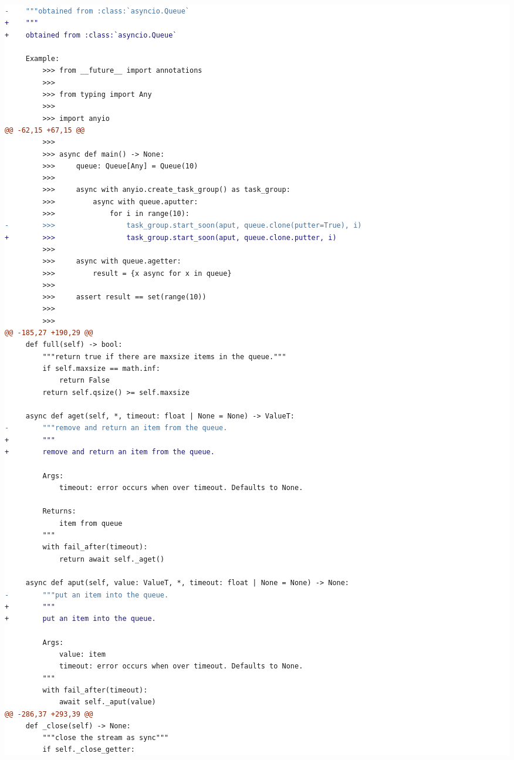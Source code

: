 ```diff
-    """obtained from :class:`asyncio.Queue`
+    """
+    obtained from :class:`asyncio.Queue`
 
     Example:
         >>> from __future__ import annotations
         >>>
         >>> from typing import Any
         >>>
         >>> import anyio
@@ -62,15 +67,15 @@
         >>>
         >>> async def main() -> None:
         >>>     queue: Queue[Any] = Queue(10)
         >>>
         >>>     async with anyio.create_task_group() as task_group:
         >>>         async with queue.aputter:
         >>>             for i in range(10):
-        >>>                 task_group.start_soon(aput, queue.clone(putter=True), i)
+        >>>                 task_group.start_soon(aput, queue.clone.putter, i)
         >>>
         >>>     async with queue.agetter:
         >>>         result = {x async for x in queue}
         >>>
         >>>     assert result == set(range(10))
         >>>
         >>>
@@ -185,27 +190,29 @@
     def full(self) -> bool:
         """return true if there are maxsize items in the queue."""
         if self.maxsize == math.inf:
             return False
         return self.qsize() >= self.maxsize
 
     async def aget(self, *, timeout: float | None = None) -> ValueT:
-        """remove and return an item from the queue.
+        """
+        remove and return an item from the queue.
 
         Args:
             timeout: error occurs when over timeout. Defaults to None.
 
         Returns:
             item from queue
         """
         with fail_after(timeout):
             return await self._aget()
 
     async def aput(self, value: ValueT, *, timeout: float | None = None) -> None:
-        """put an item into the queue.
+        """
+        put an item into the queue.
 
         Args:
             value: item
             timeout: error occurs when over timeout. Defaults to None.
         """
         with fail_after(timeout):
             await self._aput(value)
@@ -286,37 +293,39 @@
     def _close(self) -> None:
         """close the stream as sync"""
         if self._close_getter:
```